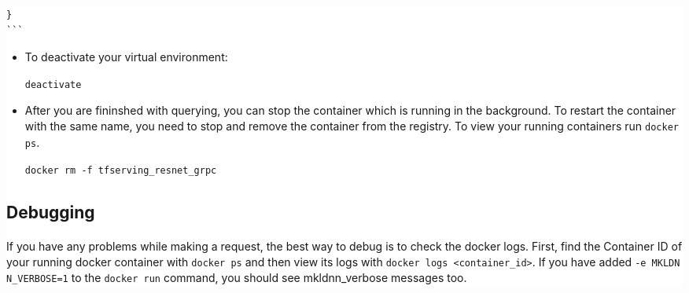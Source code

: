 	}
	```
  
 
* To deactivate your virtual environment:
	```
	deactivate
	```

* After you are fininshed with querying, you can stop the container which is running in the background. To restart the container with the same name, you need to stop and remove the container from the registry. To view your running containers run `docker ps`. 
	```
	docker rm -f tfserving_resnet_grpc
	```


## Debugging

If you have any problems while making a request, the best way to debug is to check the docker logs.
First, find the Container ID of your running docker container with `docker ps` and then view its logs with `docker logs <container_id>`.
If you have added `-e MKLDNN_VERBOSE=1` to the `docker run` command, you should see mkldnn_verbose messages too.

